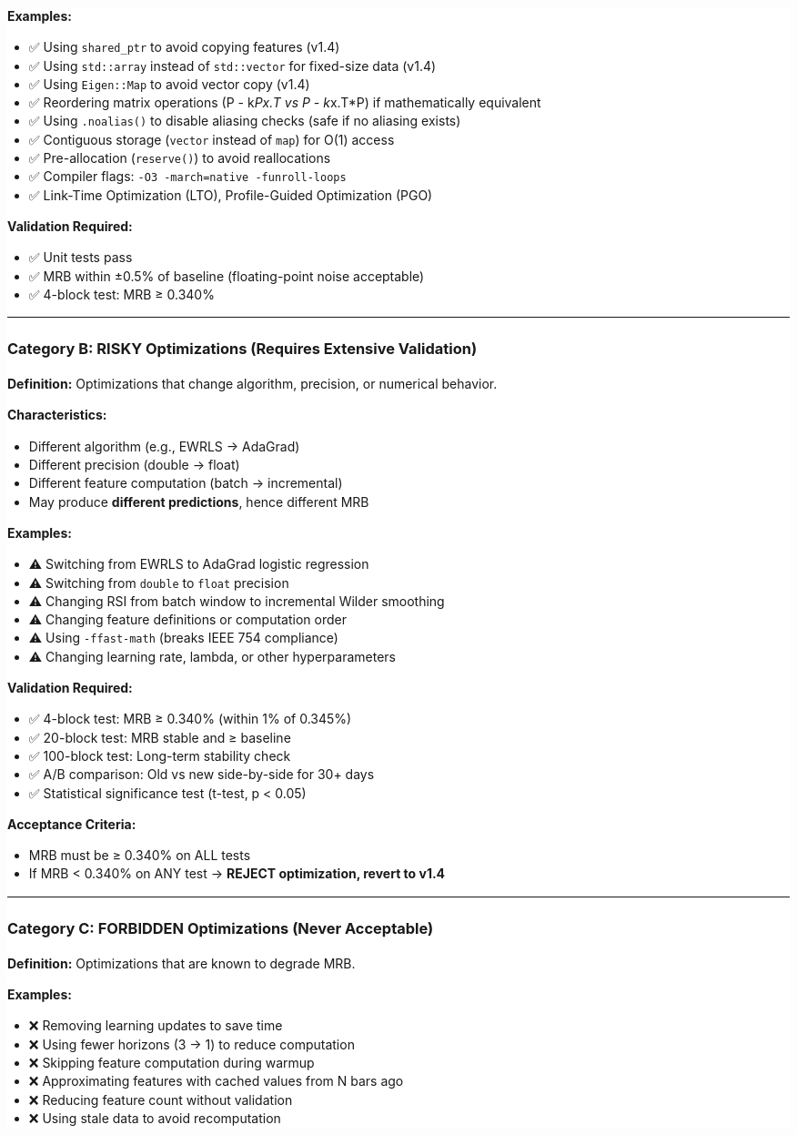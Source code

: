 **Examples:**
- ✅ Using `shared_ptr` to avoid copying features (v1.4)
- ✅ Using `std::array` instead of `std::vector` for fixed-size data (v1.4)
- ✅ Using `Eigen::Map` to avoid vector copy (v1.4)
- ✅ Reordering matrix operations (P - k*Px.T vs P - k*x.T*P) if mathematically equivalent
- ✅ Using `.noalias()` to disable aliasing checks (safe if no aliasing exists)
- ✅ Contiguous storage (`vector` instead of `map`) for O(1) access
- ✅ Pre-allocation (`reserve()`) to avoid reallocations
- ✅ Compiler flags: `-O3 -march=native -funroll-loops`
- ✅ Link-Time Optimization (LTO), Profile-Guided Optimization (PGO)

**Validation Required:**
- ✅ Unit tests pass
- ✅ MRB within ±0.5% of baseline (floating-point noise acceptable)
- ✅ 4-block test: MRB ≥ 0.340%

---

### Category B: RISKY Optimizations (Requires Extensive Validation)

**Definition:** Optimizations that change algorithm, precision, or numerical behavior.

**Characteristics:**
- Different algorithm (e.g., EWRLS → AdaGrad)
- Different precision (double → float)
- Different feature computation (batch → incremental)
- May produce **different predictions**, hence different MRB

**Examples:**
- ⚠️ Switching from EWRLS to AdaGrad logistic regression
- ⚠️ Switching from `double` to `float` precision
- ⚠️ Changing RSI from batch window to incremental Wilder smoothing
- ⚠️ Changing feature definitions or computation order
- ⚠️ Using `-ffast-math` (breaks IEEE 754 compliance)
- ⚠️ Changing learning rate, lambda, or other hyperparameters

**Validation Required:**
- ✅ 4-block test: MRB ≥ 0.340% (within 1% of 0.345%)
- ✅ 20-block test: MRB stable and ≥ baseline
- ✅ 100-block test: Long-term stability check
- ✅ A/B comparison: Old vs new side-by-side for 30+ days
- ✅ Statistical significance test (t-test, p < 0.05)

**Acceptance Criteria:**
- MRB must be ≥ 0.340% on ALL tests
- If MRB < 0.340% on ANY test → **REJECT optimization, revert to v1.4**

---

### Category C: FORBIDDEN Optimizations (Never Acceptable)

**Definition:** Optimizations that are known to degrade MRB.

**Examples:**
- ❌ Removing learning updates to save time
- ❌ Using fewer horizons (3 → 1) to reduce computation
- ❌ Skipping feature computation during warmup
- ❌ Approximating features with cached values from N bars ago
- ❌ Reducing feature count without validation
- ❌ Using stale data to avoid recomputation
